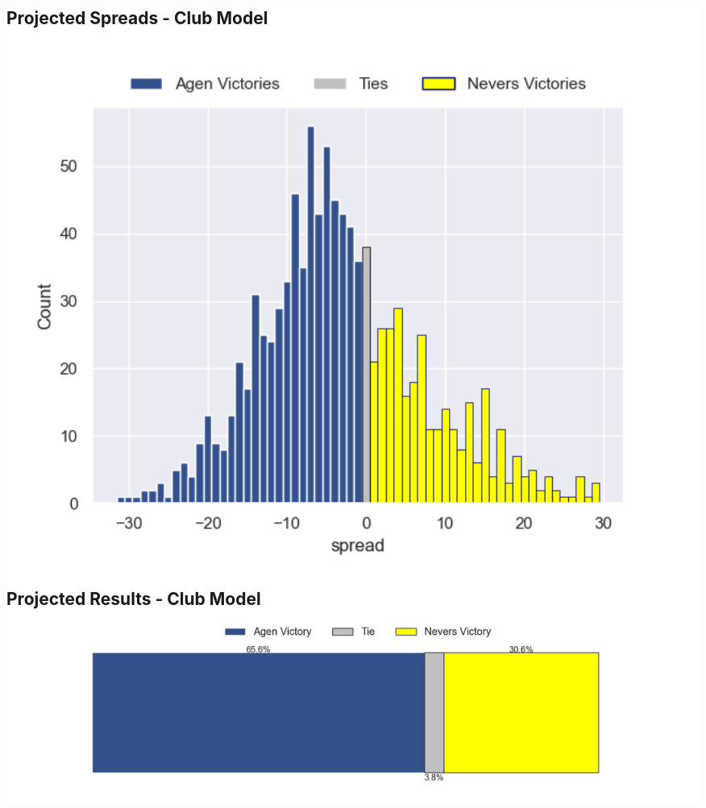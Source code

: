 ## Projected Spreads - Club Model


<p float="left">
<img src="../comp_files/plots/2026-01-30-Agen_V_Nevers_spreads.png" width="99%" />
</p>

## Projected Results - Club Model


<p float="left">
<img src="../comp_files/plots/2026-01-30-Agen_V_Nevers_resultbar.png" width="99%" />
</p>
